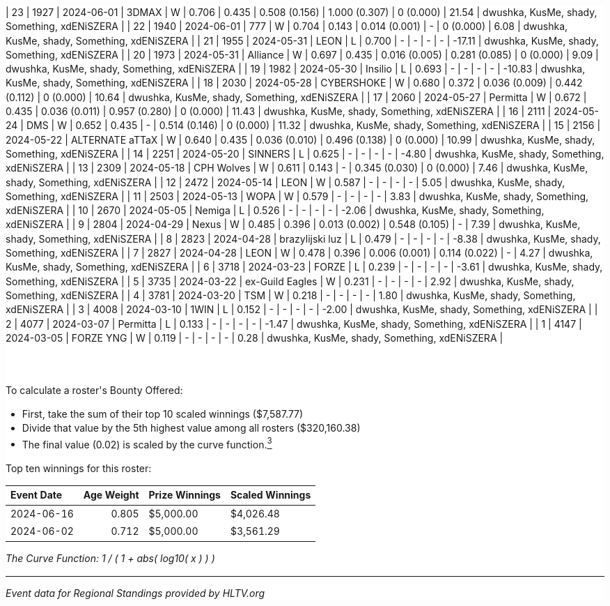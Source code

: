 |           23 |     1927 | 2024-06-01 | 3DMAX             | W   | 0.706      | 0.435        | 0.508 (0.156)    | 1.000 (0.307)    | 0 (0.000) |    21.54 | dwushka, KusMe, shady, Something, xdENiSZERA |
|           22 |     1940 | 2024-06-01 | 777               | W   | 0.704      | 0.143        | 0.014 (0.001)    | -                | 0 (0.000) |     6.08 | dwushka, KusMe, shady, Something, xdENiSZERA |
|           21 |     1955 | 2024-05-31 | LEON              | L   | 0.700      | -            | -                | -                | -         |   -17.11 | dwushka, KusMe, shady, Something, xdENiSZERA |
|           20 |     1973 | 2024-05-31 | Alliance          | W   | 0.697      | 0.435        | 0.016 (0.005)    | 0.281 (0.085)    | 0 (0.000) |     9.09 | dwushka, KusMe, shady, Something, xdENiSZERA |
|           19 |     1982 | 2024-05-30 | Insilio           | L   | 0.693      | -            | -                | -                | -         |   -10.83 | dwushka, KusMe, shady, Something, xdENiSZERA |
|           18 |     2030 | 2024-05-28 | CYBERSHOKE        | W   | 0.680      | 0.372        | 0.036 (0.009)    | 0.442 (0.112)    | 0 (0.000) |    10.64 | dwushka, KusMe, shady, Something, xdENiSZERA |
|           17 |     2060 | 2024-05-27 | Permitta          | W   | 0.672      | 0.435        | 0.036 (0.011)    | 0.957 (0.280)    | 0 (0.000) |    11.43 | dwushka, KusMe, shady, Something, xdENiSZERA |
|           16 |     2111 | 2024-05-24 | DMS               | W   | 0.652      | 0.435        | -                | 0.514 (0.146)    | 0 (0.000) |    11.32 | dwushka, KusMe, shady, Something, xdENiSZERA |
|           15 |     2156 | 2024-05-22 | ALTERNATE aTTaX   | W   | 0.640      | 0.435        | 0.036 (0.010)    | 0.496 (0.138)    | 0 (0.000) |    10.99 | dwushka, KusMe, shady, Something, xdENiSZERA |
|           14 |     2251 | 2024-05-20 | SINNERS           | L   | 0.625      | -            | -                | -                | -         |    -4.80 | dwushka, KusMe, shady, Something, xdENiSZERA |
|           13 |     2309 | 2024-05-18 | CPH Wolves        | W   | 0.611      | 0.143        | -                | 0.345 (0.030)    | 0 (0.000) |     7.46 | dwushka, KusMe, shady, Something, xdENiSZERA |
|           12 |     2472 | 2024-05-14 | LEON              | W   | 0.587      | -            | -                | -                | -         |     5.05 | dwushka, KusMe, shady, Something, xdENiSZERA |
|           11 |     2503 | 2024-05-13 | WOPA              | W   | 0.579      | -            | -                | -                | -         |     3.83 | dwushka, KusMe, shady, Something, xdENiSZERA |
|           10 |     2670 | 2024-05-05 | Nemiga            | L   | 0.526      | -            | -                | -                | -         |    -2.06 | dwushka, KusMe, shady, Something, xdENiSZERA |
|            9 |     2804 | 2024-04-29 | Nexus             | W   | 0.485      | 0.396        | 0.013 (0.002)    | 0.548 (0.105)    | -         |     7.39 | dwushka, KusMe, shady, Something, xdENiSZERA |
|            8 |     2823 | 2024-04-28 | brazylijski luz   | L   | 0.479      | -            | -                | -                | -         |    -8.38 | dwushka, KusMe, shady, Something, xdENiSZERA |
|            7 |     2827 | 2024-04-28 | LEON              | W   | 0.478      | 0.396        | 0.006 (0.001)    | 0.114 (0.022)    | -         |     4.27 | dwushka, KusMe, shady, Something, xdENiSZERA |
|            6 |     3718 | 2024-03-23 | FORZE             | L   | 0.239      | -            | -                | -                | -         |    -3.61 | dwushka, KusMe, shady, Something, xdENiSZERA |
|            5 |     3735 | 2024-03-22 | ex-Guild Eagles   | W   | 0.231      | -            | -                | -                | -         |     2.92 | dwushka, KusMe, shady, Something, xdENiSZERA |
|            4 |     3781 | 2024-03-20 | TSM               | W   | 0.218      | -            | -                | -                | -         |     1.80 | dwushka, KusMe, shady, Something, xdENiSZERA |
|            3 |     4008 | 2024-03-10 | 1WIN              | L   | 0.152      | -            | -                | -                | -         |    -2.00 | dwushka, KusMe, shady, Something, xdENiSZERA |
|            2 |     4077 | 2024-03-07 | Permitta          | L   | 0.133      | -            | -                | -                | -         |    -1.47 | dwushka, KusMe, shady, Something, xdENiSZERA |
|            1 |     4147 | 2024-03-05 | FORZE YNG         | W   | 0.119      | -            | -                | -                | -         |     0.28 | dwushka, KusMe, shady, Something, xdENiSZERA |

<br />
<span id="table2"></span><br />
To calculate a roster's Bounty Offered:<br />

- First, take the sum of their top 10 scaled winnings ($7,587.77)
- Divide that value by the 5th highest value among all rosters ($320,160.38)
- The final value (0.02) is scaled by the curve function.[<sup>3</sup>](#curveFunction)

Top ten winnings for this roster:<br />

| Event Date | Age Weight | Prize Winnings | Scaled Winnings |
| :- | -: | :- | :- |
| 2024-06-16 |      0.805 | $5,000.00      | $4,026.48       |
| 2024-06-02 |      0.712 | $5,000.00      | $3,561.29       |


<span id="curveFunction"></span>_The Curve Function: 1 / ( 1 + abs( log10( x ) ) )_<br />

---
_Event data for Regional Standings provided by HLTV.org_<br />
